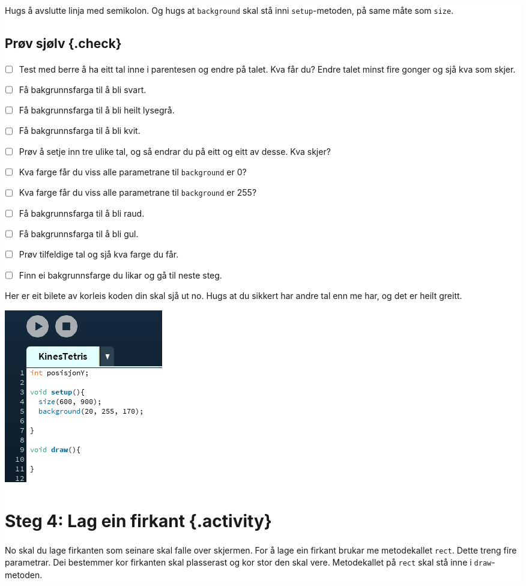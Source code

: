 Hugs å avslutte linja med semikolon. Og hugs at `background` skal stå inni
`setup`-metoden, på same måte som `size`.

## Prøv sjølv {.check}

- [ ] Test med berre å ha eitt tal inne i parentesen og endre på talet. Kva får
  du? Endre talet minst fire gonger og sjå kva som skjer.

- [ ] Få bakgrunnsfarga til å bli svart.

- [ ] Få bakgrunnsfarga til å bli heilt lysegrå.

- [ ] Få bakgrunnsfarga til å bli kvit.

- [ ] Prøv å setje inn tre ulike tal, og så endrar du på eitt og eitt av desse.
  Kva skjer?

- [ ] Kva farge får du viss alle parametrane til `background` er 0?

- [ ] Kva farge får du viss alle parametrane til `background` er 255?

- [ ] Få bakgrunnsfarga til å bli raud.

- [ ] Få bakgrunnsfarga til å bli gul.

- [ ] Prøv tilfeldige tal og sjå kva farge du får.

- [ ] Finn ei bakgrunnsfarge du likar og gå til neste steg.

Her er eit bilete av korleis koden din skal sjå ut no. Hugs at du sikkert har
andre tal enn me har, og det er heilt greitt.

![Bilete av neste bit av koden i Processing](steg2.png)


# Steg 4: Lag ein firkant {.activity}

No skal du lage firkanten som seinare skal falle over skjermen. For å lage ein
firkant brukar me metodekallet `rect`. Dette treng fire parametrar. Dei
bestemmer kor firkanten skal plasserast og kor stor den skal vere. Metodekallet
på `rect` skal stå inne i `draw`-metoden.
